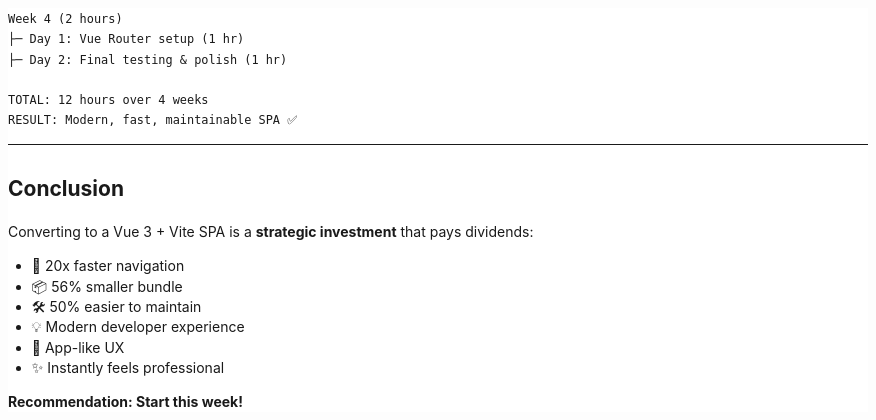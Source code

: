 ```
Week 4 (2 hours)
├─ Day 1: Vue Router setup (1 hr)
├─ Day 2: Final testing & polish (1 hr)

TOTAL: 12 hours over 4 weeks
RESULT: Modern, fast, maintainable SPA ✅
```

---

## Conclusion

Converting to a Vue 3 + Vite SPA is a **strategic investment** that pays dividends:

- 🚀 20x faster navigation
- 📦 56% smaller bundle
- 🛠️ 50% easier to maintain
- 💡 Modern developer experience
- 📱 App-like UX
- ✨ Instantly feels professional

**Recommendation: Start this week!**
